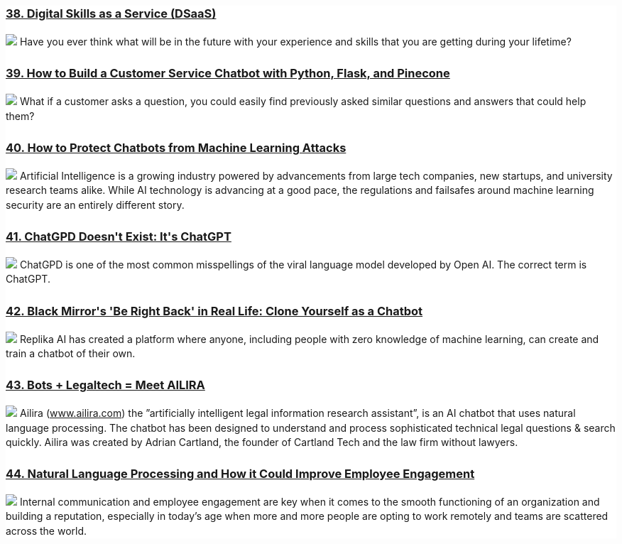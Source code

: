 ### [38. Digital Skills as a Service (DSaaS) ](https://hackernoon.com/digital-skills-as-a-service-dsaas-fks3bv2)
![](https://cdn.hackernoon.com/images/kwq73bkz.jpg)
Have you ever think what will be in the future with your experience and skills that you are getting during your lifetime? 

### [39. How to Build a Customer Service Chatbot with Python, Flask, and Pinecone](https://hackernoon.com/how-to-build-a-customer-service-chatbot-with-python-flask-and-pinecone)
![](https://cdn.hackernoon.com/images/D7Hn3CmOHedLjdaXSIpRfZ5ezZG3-ka2639ui.jpeg)
What if a customer asks a question, you could easily find previously asked similar questions and answers that could help them?

### [40. How to Protect Chatbots from Machine Learning Attacks](https://hackernoon.com/how-to-protect-chatbots-from-machine-learning-attacks-2ma3uve)
![](https://firebasestorage.googleapis.com/v0/b/hackernoon-app.appspot.com/o/images%2FugoTV1vwcgR4mN8MMDUUN4vt6p02-akt3udj.jpeg?alt=media&token=ca465560-2653-450b-bb71-2af2054bffa0)
Artificial Intelligence is a growing industry powered by advancements from large tech companies, new startups, and university research teams alike. While AI technology is advancing at a good pace, the regulations and failsafes around machine learning security are an entirely different story.

### [41. ChatGPD Doesn't Exist: It's ChatGPT](https://hackernoon.com/chatgpd-doesnt-exist-its-chatgpt)
![](https://cdn.hackernoon.com/images/chat-bot-clcsiqcgq000101s60qksc0p8.png)
C﻿hatGPD is one of the most common misspellings of the viral language model developed by Open AI. The correct term is ChatGPT.

### [42. Black Mirror's 'Be Right Back' in Real Life: Clone Yourself as a Chatbot](https://hackernoon.com/black-mirrors-be-right-back-in-real-life-clone-yourself-as-a-chatbot-448k376c)
![](https://cdn.hackernoon.com/images/ugoTV1vwcgR4mN8MMDUUN4vt6p02-yj53372o.jpeg)
Replika AI has created a platform where anyone, including people with zero knowledge of machine learning, can create and train a chatbot of their own.

### [43. Bots + Legaltech = Meet AILIRA](https://hackernoon.com/behind-successful-chatbots-ailira-r317n3xqk)
![](https://cdn.hackernoon.com/drafts/1q15m3xbx.png)
Ailira (www.ailira.com) the ”artificially intelligent legal information research assistant”, is an AI chatbot that uses natural language processing. The chatbot has been designed to understand and process sophisticated technical legal questions & search quickly. Ailira was created by Adrian Cartland, the founder of Cartland Tech and the law firm without lawyers.

### [44. Natural Language Processing and How it Could Improve Employee Engagement ](https://hackernoon.com/natural-language-processing-and-how-it-can-be-used-to-improve-employee-engagement-s2o3tdu)
![](https://cdn.hackernoon.com/images/26bn3tyi.jpg)
Internal communication and employee engagement are key when it comes to the smooth functioning of an organization and building a reputation, especially in today’s age when more and more people are opting to work remotely and teams are scattered across the world.
